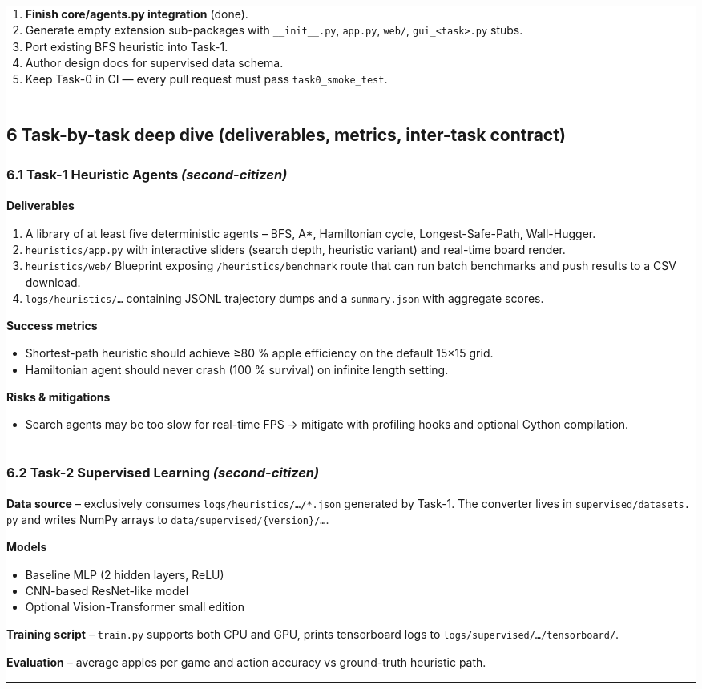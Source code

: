 1. **Finish core/agents.py integration** (done).  
2. Generate empty extension sub-packages with `__init__.py`, `app.py`, `web/`,
   `gui_<task>.py` stubs.  
3. Port existing BFS heuristic into Task-1.  
4. Author design docs for supervised data schema.  
5. Keep Task-0 in CI — every pull request must pass `task0_smoke_test`.


---

## 6  Task-by-task deep dive (deliverables, metrics, inter-task contract)

### 6.1  Task-1  Heuristic Agents  *(second-citizen)*

**Deliverables**  
1. A library of at least five deterministic agents – BFS, A*, Hamiltonian
   cycle, Longest-Safe-Path, Wall-Hugger.  
2. `heuristics/app.py` with interactive sliders (search depth, heuristic
   variant) and real-time board render.  
3. `heuristics/web/` Blueprint exposing `/heuristics/benchmark` route that can
   run batch benchmarks and push results to a CSV download.  
4. `logs/heuristics/…` containing JSONL trajectory dumps and a
   `summary.json` with aggregate scores.

**Success metrics**  
* Shortest-path heuristic should achieve ≥80 % apple efficiency on the default
  15×15 grid.  
* Hamiltonian agent should never crash (100 % survival) on infinite length
  setting.

**Risks & mitigations**  
* Search agents may be too slow for real-time FPS → mitigate with profiling
  hooks and optional Cython compilation.

---

### 6.2  Task-2  Supervised Learning  *(second-citizen)*

**Data source** – exclusively consumes `logs/heuristics/…/*.json` generated by
Task-1.  The converter lives in `supervised/datasets.py` and writes NumPy
arrays to `data/supervised/{version}/…`.

**Models**  
* Baseline MLP (2 hidden layers, ReLU)  
* CNN-based ResNet-like model  
* Optional Vision-Transformer small edition

**Training script** – `train.py` supports both CPU and GPU, prints tensorboard
logs to `logs/supervised/…/tensorboard/`.

**Evaluation** – average apples per game and action accuracy vs ground-truth
heuristic path.

---